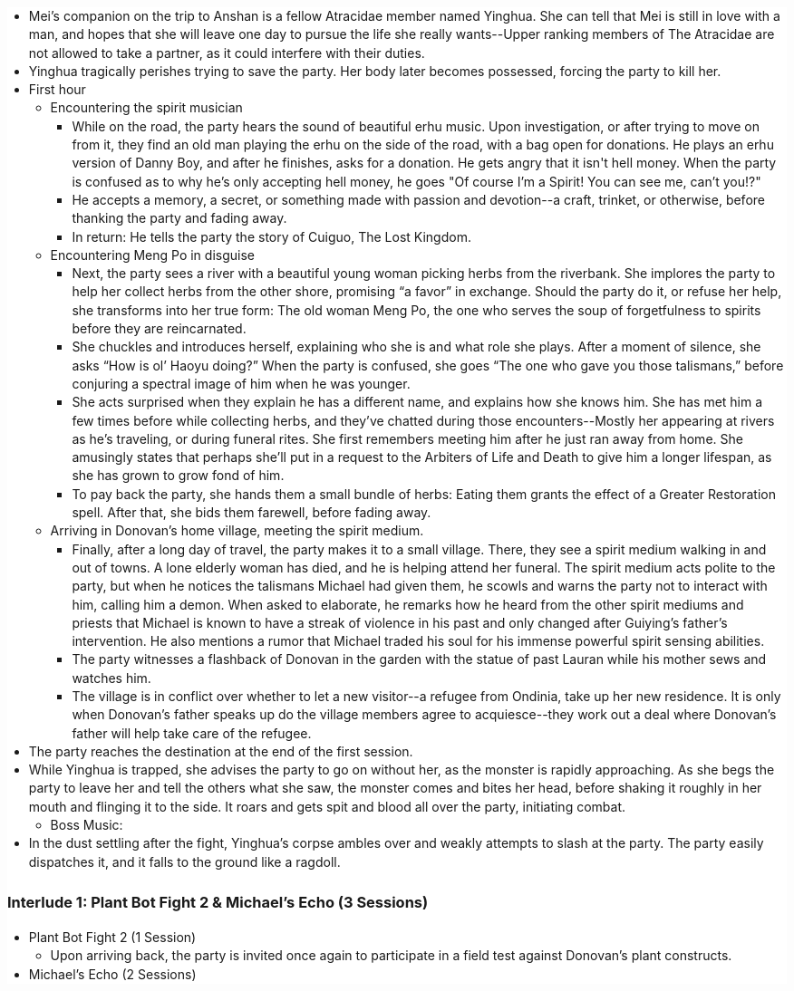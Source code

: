 * Mei’s companion on the trip to Anshan is a fellow Atracidae member named Yinghua. She can tell that Mei is still in love with a man, and hopes that she will leave one day to pursue the life she really wants--Upper ranking members of The Atracidae are not allowed to take a partner, as it could interfere with their duties.
* Yinghua tragically perishes trying to save the party. Her body later becomes possessed, forcing the party to kill her.
* First hour
    * Encountering the spirit musician
        * While on the road, the party hears the sound of beautiful erhu music. Upon investigation, or after trying to move on from it, they find an old man playing the erhu on the side of the road, with a bag open for donations. He plays an erhu version of Danny Boy, and after he finishes, asks for a donation. He gets angry that it isn't hell money. When the party is confused as to why he’s only accepting hell money, he goes "Of course I’m a Spirit! You can see me, can’t you!?"
        * He accepts a memory, a secret, or something made with passion and devotion--a craft, trinket, or otherwise, before thanking the party and fading away.
        * In return: He tells the party the story of Cuiguo, The Lost Kingdom.
    * Encountering Meng Po in disguise
        * Next, the party sees a river with a beautiful young woman picking herbs from the riverbank. She implores the party to help her collect herbs from the other shore, promising “a favor” in exchange. Should the party do it, or refuse her help, she transforms into her true form: The old woman Meng Po, the one who serves the soup of forgetfulness to spirits before they are reincarnated.
        * She chuckles and introduces herself, explaining who she is and what role she plays. After a moment of silence, she asks “How is ol’ Haoyu doing?” When the party is confused, she goes “The one who gave you those talismans,” before conjuring a spectral image of him when he was younger.
        * She acts surprised when they explain he has a different name, and explains how she knows him. She has met him a few times before while collecting herbs, and they’ve chatted during those encounters--Mostly her appearing at rivers as he’s traveling, or during funeral rites. She first remembers meeting him after he just ran away from home. She amusingly states that perhaps she’ll put in a request to the Arbiters of Life and Death to give him a longer lifespan, as she has grown to grow fond of him.
        * To pay back the party, she hands them a small bundle of herbs: Eating them grants the effect of a Greater Restoration spell. After that, she bids them farewell, before fading away.
    * Arriving in Donovan’s home village, meeting the spirit medium.
        * Finally, after a long day of travel, the party makes it to a small village. There, they see a spirit medium walking in and out of towns. A lone elderly woman has died, and he is helping attend her funeral. The spirit medium acts polite to the party, but when he notices the talismans Michael had given them, he scowls and warns the party not to interact with him, calling him a demon. When asked to elaborate, he remarks how he heard from the other spirit mediums and priests that Michael is known to have a streak of violence in his past and only changed after Guiying’s father’s intervention. He also mentions a rumor that Michael traded his soul for his immense powerful spirit sensing abilities.
        * The party witnesses a flashback of Donovan in the garden with the statue of past Lauran while his mother sews and watches him.
        * The village is in conflict over whether to let a new visitor--a refugee from Ondinia, take up her new residence. It is only when Donovan’s father speaks up do the village members agree to acquiesce--they work out a deal where Donovan’s father will help take care of the refugee.
* The party reaches the destination at the end of the first session.
* While Yinghua is trapped, she advises the party to go on without her, as the monster is rapidly approaching. As she begs the party to leave her and tell the others what she saw, the monster comes and bites her head, before shaking it roughly in her mouth and flinging it to the side. It roars and gets spit and blood all over the party, initiating combat.
    * Boss Music: 
* In the dust settling after the fight, Yinghua’s corpse ambles over and weakly attempts to slash at the party. The party easily dispatches it, and it falls to the ground like a ragdoll.
### Interlude 1: Plant Bot Fight 2 & Michael’s Echo (3 Sessions)
* Plant Bot Fight 2 (1 Session)
    * Upon arriving back, the party is invited once again to participate in a field test against Donovan’s plant constructs.
* Michael’s Echo (2 Sessions)
